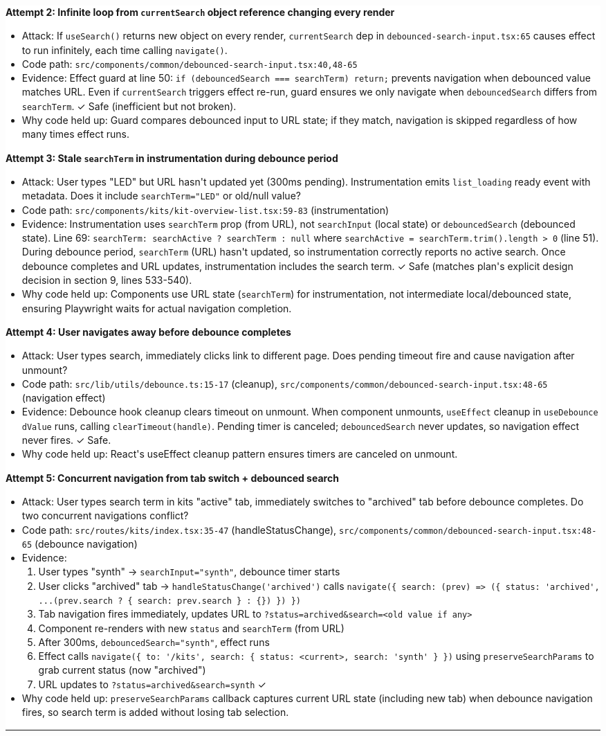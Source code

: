 **Attempt 2: Infinite loop from `currentSearch` object reference changing every render**

- Attack: If `useSearch()` returns new object on every render, `currentSearch` dep in `debounced-search-input.tsx:65` causes effect to run infinitely, each time calling `navigate()`.
- Code path: `src/components/common/debounced-search-input.tsx:40,48-65`
- Evidence: Effect guard at line 50: `if (debouncedSearch === searchTerm) return;` prevents navigation when debounced value matches URL. Even if `currentSearch` triggers effect re-run, guard ensures we only navigate when `debouncedSearch` differs from `searchTerm`. ✓ Safe (inefficient but not broken).
- Why code held up: Guard compares debounced input to URL state; if they match, navigation is skipped regardless of how many times effect runs.

**Attempt 3: Stale `searchTerm` in instrumentation during debounce period**

- Attack: User types "LED" but URL hasn't updated yet (300ms pending). Instrumentation emits `list_loading` ready event with metadata. Does it include `searchTerm="LED"` or old/null value?
- Code path: `src/components/kits/kit-overview-list.tsx:59-83` (instrumentation)
- Evidence: Instrumentation uses `searchTerm` prop (from URL), not `searchInput` (local state) or `debouncedSearch` (debounced state). Line 69: `searchTerm: searchActive ? searchTerm : null` where `searchActive = searchTerm.trim().length > 0` (line 51). During debounce period, `searchTerm` (URL) hasn't updated, so instrumentation correctly reports no active search. Once debounce completes and URL updates, instrumentation includes the search term. ✓ Safe (matches plan's explicit design decision in section 9, lines 533-540).
- Why code held up: Components use URL state (`searchTerm`) for instrumentation, not intermediate local/debounced state, ensuring Playwright waits for actual navigation completion.

**Attempt 4: User navigates away before debounce completes**

- Attack: User types search, immediately clicks link to different page. Does pending timeout fire and cause navigation after unmount?
- Code path: `src/lib/utils/debounce.ts:15-17` (cleanup), `src/components/common/debounced-search-input.tsx:48-65` (navigation effect)
- Evidence: Debounce hook cleanup clears timeout on unmount. When component unmounts, `useEffect` cleanup in `useDebouncedValue` runs, calling `clearTimeout(handle)`. Pending timer is canceled; `debouncedSearch` never updates, so navigation effect never fires. ✓ Safe.
- Why code held up: React's useEffect cleanup pattern ensures timers are canceled on unmount.

**Attempt 5: Concurrent navigation from tab switch + debounced search**

- Attack: User types search term in kits "active" tab, immediately switches to "archived" tab before debounce completes. Do two concurrent navigations conflict?
- Code path: `src/routes/kits/index.tsx:35-47` (handleStatusChange), `src/components/common/debounced-search-input.tsx:48-65` (debounce navigation)
- Evidence:
  1. User types "synth" → `searchInput="synth"`, debounce timer starts
  2. User clicks "archived" tab → `handleStatusChange('archived')` calls `navigate({ search: (prev) => ({ status: 'archived', ...(prev.search ? { search: prev.search } : {}) }) })`
  3. Tab navigation fires immediately, updates URL to `?status=archived&search=<old value if any>`
  4. Component re-renders with new `status` and `searchTerm` (from URL)
  5. After 300ms, `debouncedSearch="synth"`, effect runs
  6. Effect calls `navigate({ to: '/kits', search: { status: <current>, search: 'synth' } })` using `preserveSearchParams` to grab current status (now "archived")
  7. URL updates to `?status=archived&search=synth` ✓
- Why code held up: `preserveSearchParams` callback captures current URL state (including new tab) when debounce navigation fires, so search term is added without losing tab selection.

---